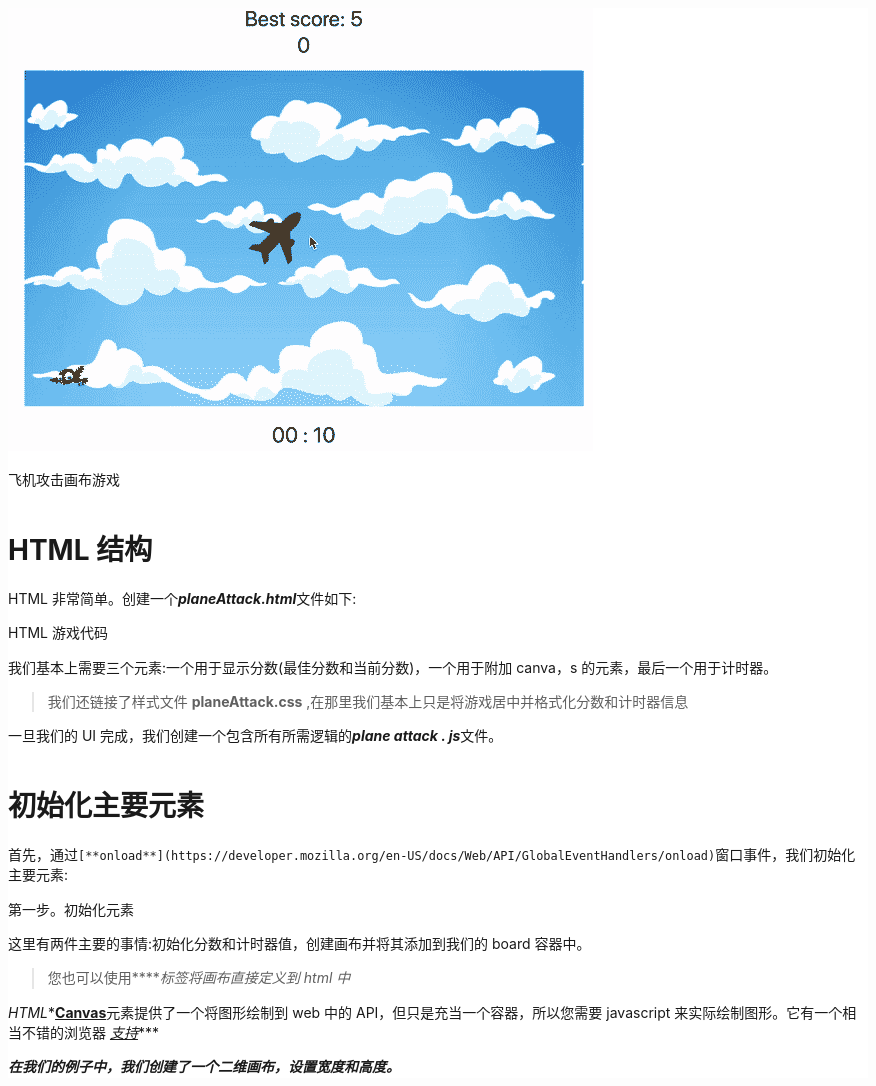![](img/372f2b481a1105eb235afacae81e4034.png)

飞机攻击画布游戏

# HTML 结构

HTML 非常简单。创建一个***planeAttack.html***文件如下:

HTML 游戏代码

我们基本上需要三个元素:一个用于显示分数(最佳分数和当前分数)，一个用于附加 canva，s 的元素，最后一个用于计时器。

> 我们还链接了样式文件 **planeAttack.css** ,在那里我们基本上只是将游戏居中并格式化分数和计时器信息

一旦我们的 UI 完成，我们创建一个包含所有所需逻辑的***plane attack . js***文件。

# 初始化主要元素

首先，通过`[**onload**](https://developer.mozilla.org/en-US/docs/Web/API/GlobalEventHandlers/onload)`窗口事件，我们初始化主要元素:

第一步。初始化元素

这里有两件主要的事情:初始化分数和计时器值，创建画布并将其添加到我们的 board 容器中。

> 您也可以使用**<canvas>***标签将画布直接定义到 html 中*

*HTML**[**Canvas**](https://developer.mozilla.org/en-US/docs/Web/API/Canvas_API)元素提供了一个将图形绘制到 web 中的 API，但只是充当一个容器，所以您需要 javascript 来实际绘制图形。它有一个相当不错的浏览器 [*支持*](https://caniuse.com/#feat=canvas)***

***在我们的例子中，我们创建了一个二维画布，设置宽度和高度。***
